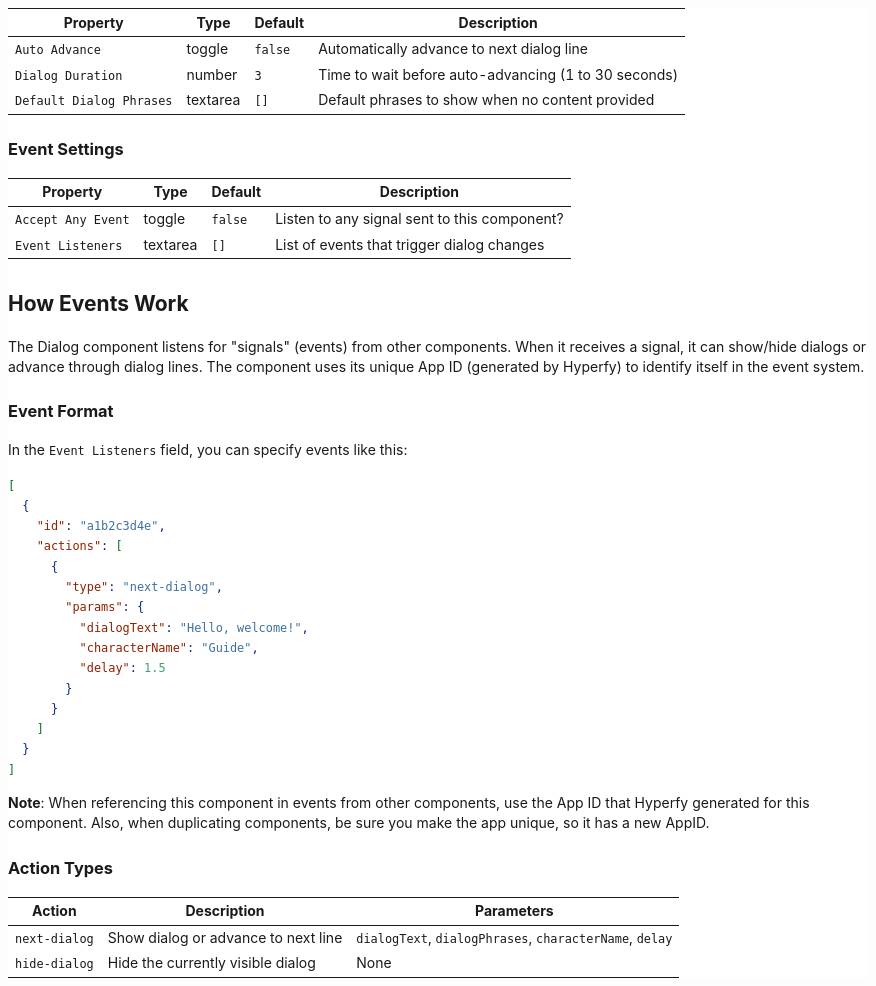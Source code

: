 | Property                    | Type    | Default | Description                                       |
| --------------------------- | ------- | ------- | ------------------------------------------------- |
| `Auto Advance`              | toggle  | `false` | Automatically advance to next dialog line |
| `Dialog Duration`           | number  | `3`     | Time to wait before auto-advancing (1 to 30 seconds) |
| `Default Dialog Phrases`    | textarea| `[]`    | Default phrases to show when no content provided |

### Event Settings

| Property                    | Type    | Default | Description                                       |
| --------------------------- | ------- | ------- | ------------------------------------------------- |
| `Accept Any Event`          | toggle  | `false` | Listen to any signal sent to this component? |
| `Event Listeners`           | textarea| `[]`    | List of events that trigger dialog changes |

## How Events Work

The Dialog component listens for "signals" (events) from other components. When it receives a signal, it can show/hide dialogs or advance through dialog lines. The component uses its unique App ID (generated by Hyperfy) to identify itself in the event system.

### Event Format

In the `Event Listeners` field, you can specify events like this:

```json
[
  {
    "id": "a1b2c3d4e",
    "actions": [
      {
        "type": "next-dialog",
        "params": {
          "dialogText": "Hello, welcome!",
          "characterName": "Guide",
          "delay": 1.5
        }
      }
    ]
  }
]
```

**Note**: When referencing this component in events from other components, use the App ID that Hyperfy generated for this component. Also, when duplicating components, be sure you make the app unique, so it has a new AppID.

### Action Types

| Action | Description | Parameters |
|--------|-------------|------------|
| `next-dialog` | Show dialog or advance to next line | `dialogText`, `dialogPhrases`, `characterName`, `delay` |
| `hide-dialog` | Hide the currently visible dialog | None |
